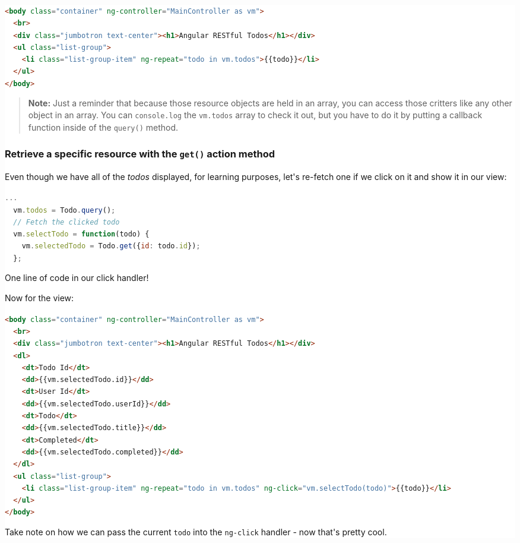 ```html
<body class="container" ng-controller="MainController as vm">
  <br>
  <div class="jumbotron text-center"><h1>Angular RESTful Todos</h1></div>
  <ul class="list-group">
    <li class="list-group-item" ng-repeat="todo in vm.todos">{{todo}}</li>
  </ul>
</body>
```

>**Note:** Just a reminder that because those resource objects are held in an array, you can access those critters like any other object in an array. You can `console.log` the `vm.todos` array to check it out, but you have to do it by putting a callback function inside of the `query()` method.

### Retrieve a specific resource with the  `get()` action method

Even though we have all of the _todos_ displayed, for learning purposes, let's re-fetch one if we click on it and show it in our view:

```js
...
  vm.todos = Todo.query();
  // Fetch the clicked todo
  vm.selectTodo = function(todo) {
    vm.selectedTodo = Todo.get({id: todo.id});
  };
```
One line of code in our click handler!

Now for the view:

```html
<body class="container" ng-controller="MainController as vm">
  <br>
  <div class="jumbotron text-center"><h1>Angular RESTful Todos</h1></div>
  <dl>
    <dt>Todo Id</dt>
    <dd>{{vm.selectedTodo.id}}</dd>
    <dt>User Id</dt>
    <dd>{{vm.selectedTodo.userId}}</dd>
    <dt>Todo</dt>
    <dd>{{vm.selectedTodo.title}}</dd>
    <dt>Completed</dt>
    <dd>{{vm.selectedTodo.completed}}</dd>
  </dl>
  <ul class="list-group">
    <li class="list-group-item" ng-repeat="todo in vm.todos" ng-click="vm.selectTodo(todo)">{{todo}}</li>
  </ul>
</body>
```
Take note on how we can pass the current `todo` into the `ng-click` handler - now that's pretty cool.
